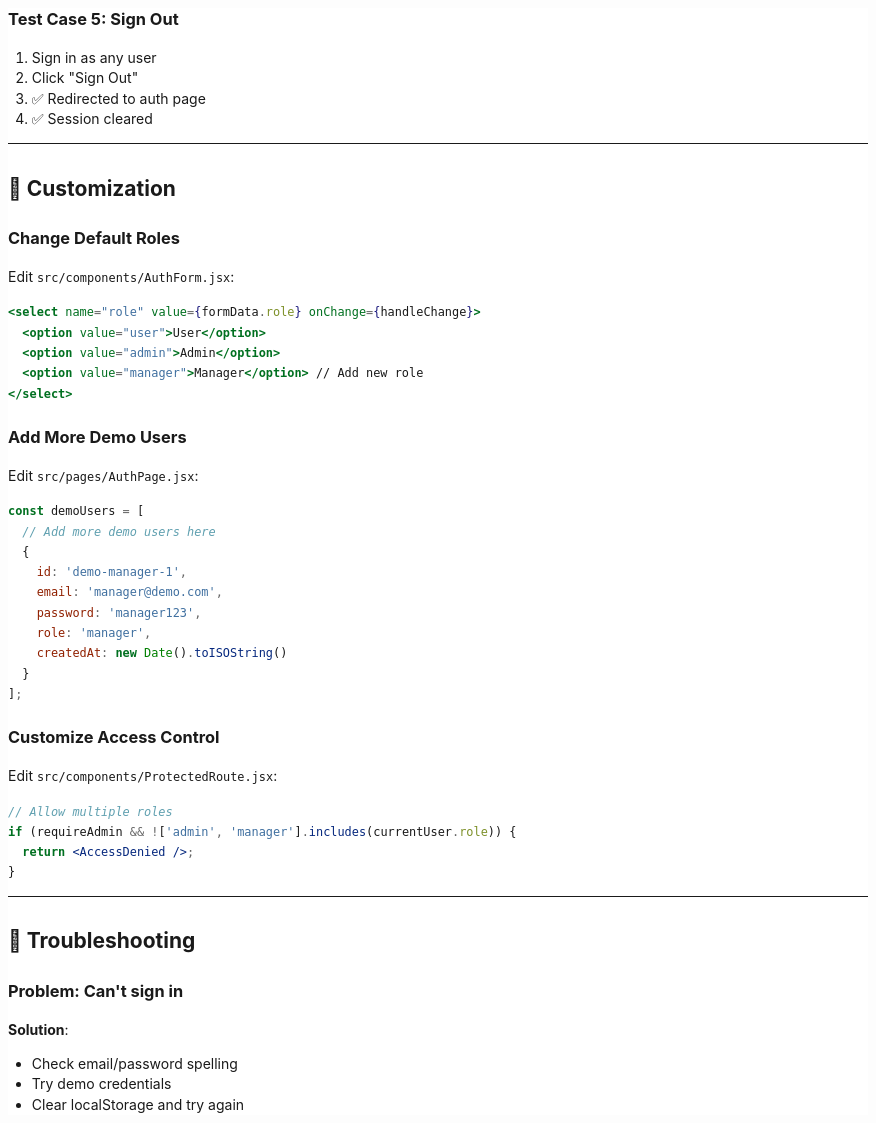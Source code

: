 ### Test Case 5: Sign Out
1. Sign in as any user
2. Click "Sign Out"
3. ✅ Redirected to auth page
4. ✅ Session cleared

---

## 🔧 Customization

### Change Default Roles
Edit `src/components/AuthForm.jsx`:
```jsx
<select name="role" value={formData.role} onChange={handleChange}>
  <option value="user">User</option>
  <option value="admin">Admin</option>
  <option value="manager">Manager</option> // Add new role
</select>
```

### Add More Demo Users
Edit `src/pages/AuthPage.jsx`:
```jsx
const demoUsers = [
  // Add more demo users here
  {
    id: 'demo-manager-1',
    email: 'manager@demo.com',
    password: 'manager123',
    role: 'manager',
    createdAt: new Date().toISOString()
  }
];
```

### Customize Access Control
Edit `src/components/ProtectedRoute.jsx`:
```jsx
// Allow multiple roles
if (requireAdmin && !['admin', 'manager'].includes(currentUser.role)) {
  return <AccessDenied />;
}
```

---

## 🚨 Troubleshooting

### Problem: Can't sign in
**Solution**: 
- Check email/password spelling
- Try demo credentials
- Clear localStorage and try again
